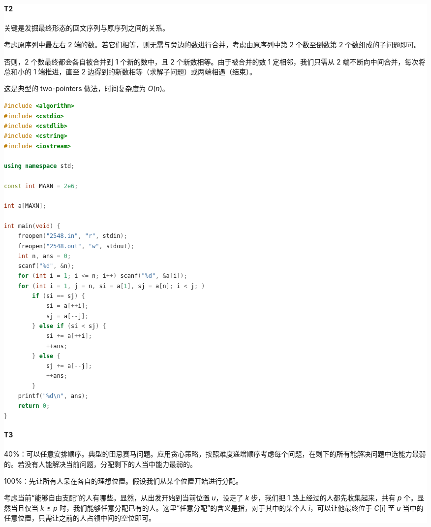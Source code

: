 #### $\text{T}2$

关键是发掘最终形态的回文序列与原序列之间的关系。

考虑原序列中最左右 $2$ 端的数。若它们相等，则无需与旁边的数进行合并，考虑由原序列中第 $2$ 个数至倒数第 $2$ 个数组成的子问题即可。

否则，$2$ 个数最终都会各自被合并到 $1$ 个新的数中，且 $2$ 个新数相等。由于被合并的数 $1$ 定相邻，我们只需从 $2$ 端不断向中间合并，每次将总和小的 $1$ 端推进，直至 $2$ 边得到的新数相等（求解子问题）或两端相遇（结束）。

这是典型的 $\text{two-pointers}$ 做法，时间复杂度为 $O(n)$。

```cpp
#include <algorithm>
#include <cstdio>
#include <cstdlib>
#include <cstring>
#include <iostream>

using namespace std;

const int MAXN = 2e6;

int a[MAXN];

int main(void) {
	freopen("2548.in", "r", stdin);
	freopen("2548.out", "w", stdout);
	int n, ans = 0;
	scanf("%d", &n);
	for (int i = 1; i <= n; i++) scanf("%d", &a[i]);
	for (int i = 1, j = n, si = a[1], sj = a[n]; i < j; )
		if (si == sj) {
			si = a[++i];
			sj = a[--j];
		} else if (si < sj) {
			si += a[++i];
			++ans;
		} else {
			sj += a[--j];
			++ans;
		}
	printf("%d\n", ans);
	return 0;
}
```

#### $\text{T}3$

$40\%$：可以任意安排顺序。典型的田忌赛马问题。应用贪心策略，按照难度递增顺序考虑每个问题，在剩下的所有能解决问题中选能力最弱的。若没有人能解决当前问题，分配剩下的人当中能力最弱的。



$100\%$：先让所有人呆在各自的理想位置。假设我们从某个位置开始进行分配。

考虑当前“能够自由支配”的人有哪些。显然，从出发开始到当前位置 $u$，设走了 $k$ 步，我们把 $1$ 路上经过的人都先收集起来，共有 $p$ 个。显然当且仅当 $k \le p$ 时，我们能够任意分配已有的人。这里“任意分配”的含义是指，对于其中的某个人 $i$，可以让他最终位于 $C[i]$ 至 $u$ 当中的任意位置，只需让之前的人占领中间的空位即可。
